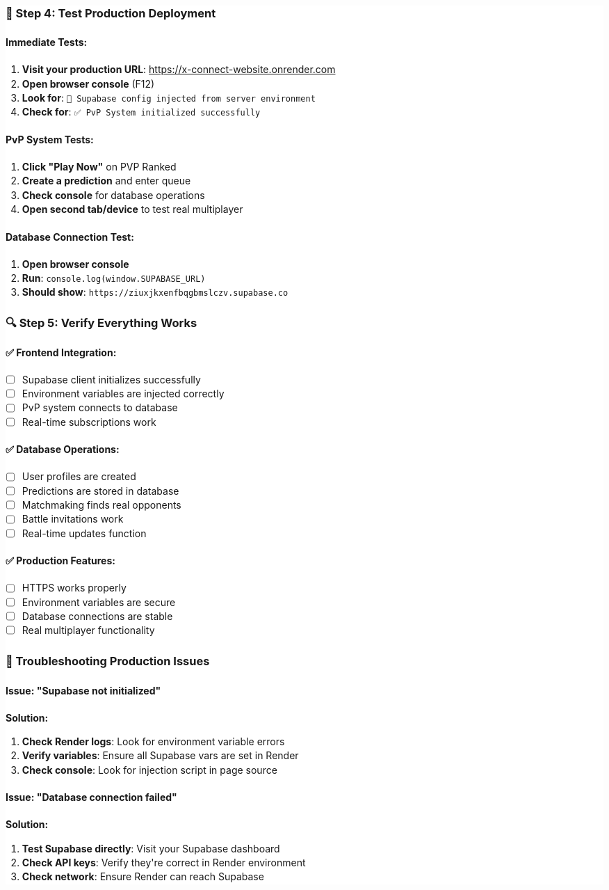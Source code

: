 ### **🧪 Step 4: Test Production Deployment**

#### **Immediate Tests:**
1. **Visit your production URL**: https://x-connect-website.onrender.com
2. **Open browser console** (F12)
3. **Look for**: `🔧 Supabase config injected from server environment`
4. **Check for**: `✅ PvP System initialized successfully`

#### **PvP System Tests:**
1. **Click "Play Now"** on PVP Ranked
2. **Create a prediction** and enter queue
3. **Check console** for database operations
4. **Open second tab/device** to test real multiplayer

#### **Database Connection Test:**
1. **Open browser console**
2. **Run**: `console.log(window.SUPABASE_URL)`
3. **Should show**: `https://ziuxjkxenfbqgbmslczv.supabase.co`

### **🔍 Step 5: Verify Everything Works**

#### **✅ Frontend Integration:**
- [ ] Supabase client initializes successfully
- [ ] Environment variables are injected correctly
- [ ] PvP system connects to database
- [ ] Real-time subscriptions work

#### **✅ Database Operations:**
- [ ] User profiles are created
- [ ] Predictions are stored in database
- [ ] Matchmaking finds real opponents
- [ ] Battle invitations work
- [ ] Real-time updates function

#### **✅ Production Features:**
- [ ] HTTPS works properly
- [ ] Environment variables are secure
- [ ] Database connections are stable
- [ ] Real multiplayer functionality

### **🚨 Troubleshooting Production Issues**

#### **Issue: "Supabase not initialized"**
**Solution:**
1. **Check Render logs**: Look for environment variable errors
2. **Verify variables**: Ensure all Supabase vars are set in Render
3. **Check console**: Look for injection script in page source

#### **Issue: "Database connection failed"**
**Solution:**
1. **Test Supabase directly**: Visit your Supabase dashboard
2. **Check API keys**: Verify they're correct in Render environment
3. **Check network**: Ensure Render can reach Supabase
